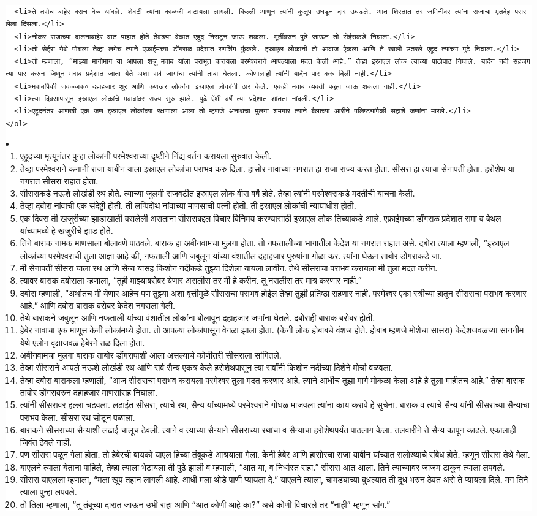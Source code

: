       <li>ते तसेच बाहेर बराच वेळ थांबले. शेवटी त्यांना काळजी वाटायला लागली. किल्ली आणून त्यांनी कुलूप उघडून दार उघडले. आत शिरतात तर जमिनीवर त्यांना राजाचा मृतदेह पसरलेला दिसला.</li>
      <li>नोकर राजाच्या दालनाबाहेर वाट पाहात होते तेवढ्या वेळात एहूद निसटून जाऊ शकला. मूर्तीवरुन पुढे जाऊन तो सेईराकडे निघाला.</li>
      <li>तो सेईरा येथे पोचला तेव्हा लगेच त्याने एफ्राईमच्या डोंगराळ प्रदेशात रणशिंग फुंकले. इस्राएल लोकांनी तो आवाज ऐकला आणि ते खाली उतरले एहूद त्यांच्या पुढे निघाला.</li>
      <li>तो म्हणाला, “माझ्या मागोमाग या आपला शत्रू मवाब यांला पराभूत करायला परमेश्वराने आपल्याला मदत केली आहे.” तेव्हा इस्राएल लोक त्याच्या पाठोपाठ निघाले. यार्देन नदी सहजगत्या पार करुन जिथून मवाब प्रदेशात जाता येते अशा सर्व जागांचा त्यांनी ताबा घेतला. कोणालाही त्यांनी यार्देन पार करु दिली नाही.</li>
      <li>मवाबांपैकी जवळजवळ दहाहजार शूर आणि कणखर लोकांना इस्राएल लोकांनी ठार केले. एकही मवाब व्यक्ती पळून जाऊ शकला नाही.</li>
      <li>त्या दिवसापासून इस्राएल लोकांचे मवाबांवर राज्य सुरु झाले. पुढे ऐंशी वर्षे त्या प्रदेशात शांतता नांदली.</li>
      <li>एहूदनंतर आणखी एक जण इस्राएल लोकांच्या रक्षणाला आला तो म्हणजे अनाथचा मुलगा शमगार त्याने बैलाच्या आरीने पलिष्ट्यांपैकी सहाशे जणांना मारले.</li>
    </ol>
  </li>
  <li>
    <ol>
      <li>एहूदच्या मृत्यूनंतर पुन्हा लोकांनी परमेश्वराच्या दृष्टीने निंद्य वर्तन करायला सुरुवात केली.</li>
      <li>तेव्हा परमेश्वराने कनानी राजा याबीन याला इस्राएल लोकांचा पराभव करु दिला. हासोर नावाच्या नगरात हा राजा राज्य करत होता. सीसरा हा त्याचा सेनापती होता. हरोशेथ या नगरात सीसरा राहात होता.</li>
      <li>सीसराकडे नऊशे लोखंडी रथ होते. त्याच्या जुलमी राजवटीत इस्राएल लोक वीस वर्षे होते. तेव्हा त्यांनी परमेश्वराकडे मदतीची याचना केली.</li>
      <li>तेव्हा दबोरा नांवाची एक संदेष्ट्री होती. ती लप्पिदोथ नांवाच्या माणसाची पत्नी होती. ती इस्राएल लोकांची न्यायाधीश होती.</li>
      <li>एक दिवस ती खजुरीच्या झाडाखाली बसलेली असताना सीसराबद्दल विचार विनिमय करण्यासाठी इस्राएल लोक तिच्याकडे आले. एफ्राईमच्या डोंगराळ प्रदेशात रामा व बेथल यांच्यामध्ये हे खजुरीचे झाड होते.</li>
      <li>तिने बाराक नामक माणसाला बोलावणे पाठवले. बाराक हा अबीनवामचा मुलगा होता. तो नफतालीच्या भागातील केदेश या नगरात राहात असे. दबोरा त्याला म्हणाली, “इस्राएल लोकांच्या परमेश्वराची तुला आज्ञा आहे की, नफताली आणि जबुलून यांच्या वंशातील दहाहजार पुरुषांना गोळा कर. त्यांना घेऊन ताबोर डोंगराकडे जा.</li>
      <li>मी सेनापती सीसरा याला रथ आणि सैन्य यासह किशोन नदीकडे तुझ्या दिशेला यायला लावीन. तेथे सीसराचा पराभव करायला मी तुला मदत करीन.</li>
      <li>त्यावर बाराक दबोराला म्हणाला, “तूही माझ्याबरोबर येणार असलीस तर मी हे करीन. तू नसलीस तर मात्र करणार नाही.”</li>
      <li>दबोरा म्हणाली, “अर्थातच मी येणार आहेच पण तुझ्या अशा वृत्तीमुळे सीसराचा पराभव होईल तेव्हा तुझी प्रतिष्ठा राहणार नाही. परमेश्वर एका स्त्रीच्या हातून सीसराचा पराभव करणार आहे.” आणि दबोरा बाराक बरोबर केदेश नगराला गेली.</li>
      <li>तेथे बाराकने जबुलून आणि नफताली यांच्या वंशातील लोकांना बोलावून दहाहजार जणांना घेतले. दबोराही बाराक बरोबर होती.</li>
      <li>हेबेर नावाचा एक माणूस केनी लोकांमध्ये होता. तो आपल्या लोकांपासून वेगळा झाला होता. (केनी लोक होबाबचे वंशज होते. होबाब म्हणजे मोशेचा सासरा) केदेशजवळच्या साननीम येथे एलोन वृक्षाजवळ हेबेरने तळ दिला होता.</li>
      <li>अबीनवामचा मुलगा बाराक ताबोर डोंगरापाशी आला असल्याचे कोणीतरी सीसराला सांगितले.</li>
      <li>तेव्हा सीसराने आपले नऊशे लोखंडी रथ आणि सर्व सैन्य एकत्र केले हरोशेथपासून त्या सर्वांनी किशोन नदीच्या दिशेने मोर्चा वळवला.</li>
      <li>तेव्हा दबोरा बाराकला म्हणाली, “आज सीसराचा पराभव करायला परमेश्वर तुला मदत करणार आहे. त्याने आधीच तुझा मार्ग मोकळा केला आहे हे तुला माहीतच आहे.” तेव्हा बाराक ताबोर डोंगरावरुन दहाहजार माणसांसह निघाला.</li>
      <li>त्यांनी सीसरावर हल्ला चढवला. लढाईत सीसरा, त्याचे रथ, सैन्य यांच्यामध्ये परमेश्वराने गोंधळ माजवला त्यांना काय करावे हे सुचेना. बाराक व त्याचे सैन्य यांनी सीसराच्या सैन्याचा पराभव केला. सीसरा रथ सोडून पळाला.</li>
      <li>बाराकने सीसराच्या सैन्याशी लढाई चालूच ठेवली. त्याने व त्याच्या सैन्याने सीसराच्या रथांचा व सैन्याचा हरोशेथपर्यंत पाठलाग केला. तलवारीने ते सैन्य कापून काढले. एकालाही जिवंत ठेवले नाही.</li>
      <li>पण सीसरा पळून गेला होता. तो हेबेरची बायको याएल हिच्या तंबूकडे आश्रयाला गेला. केनी हेबेर आणि हासोरचा राजा याबीन यांच्यात सलोख्याचे संबेध होते. म्हणून सीसरा तेथे गेला.</li>
      <li>याएलने त्याला येताना पाहिले, तेव्हा त्याला भेटायला ती पुढे झाली व म्हणाली, “आत या, व निर्धास्त राहा.” सीसरा आत आला. तिने त्याच्यावर जाजम टाकून त्याला लपवले.</li>
      <li>सीसरा याएलला म्हणाला, “मला खूप तहान लागली आहे. आधी मला थोडे पाणी प्यायला दे.” याएलने त्याला, चामड्याच्या बुधल्यात ती दूध भरुन ठेवत असे ते प्यायला दिले. मग तिने त्याला पुन्हा लपवले.</li>
      <li>तो तिला म्हणाला, “तू तंबूच्या दारात जाऊन उभी राहा आणि “आत कोणी आहे का?” असे कोणी विचारले तर “नाही” म्हणून सांग.”</li>
